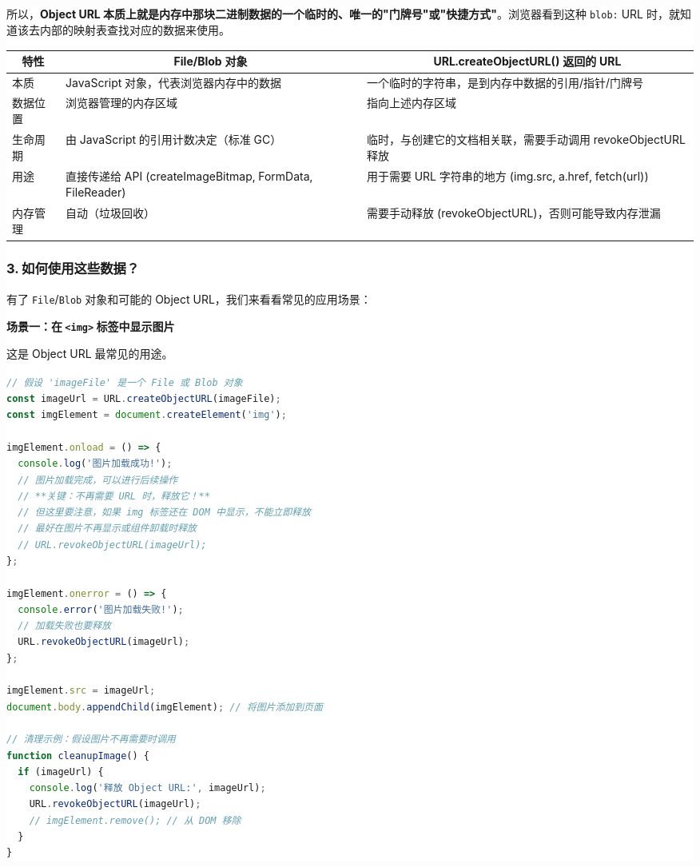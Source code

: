 所以，**Object URL 本质上就是内存中那块二进制数据的一个临时的、唯一的"门牌号"或"快捷方式"**。浏览器看到这种 `blob:` URL 时，就知道该去内部的映射表查找对应的数据来使用。

| 特性 | File/Blob 对象 | URL.createObjectURL() 返回的 URL |
| --- | --- | --- |
| 本质 | JavaScript 对象，代表浏览器内存中的数据 | 一个临时的字符串，是到内存中数据的引用/指针/门牌号 |
| 数据位置 | 浏览器管理的内存区域 | 指向上述内存区域 |
| 生命周期 | 由 JavaScript 的引用计数决定（标准 GC） | 临时，与创建它的文档相关联，需要手动调用 revokeObjectURL 释放 |
| 用途 | 直接传递给 API (createImageBitmap, FormData, FileReader) | 用于需要 URL 字符串的地方 (img.src, a.href, fetch(url)) |
| 内存管理 | 自动（垃圾回收） | 需要手动释放 (revokeObjectURL)，否则可能导致内存泄漏 |

### 3. 如何使用这些数据？

有了 `File`/`Blob` 对象和可能的 Object URL，我们来看看常见的应用场景：

**场景一：在 `<img>` 标签中显示图片**

这是 Object URL 最常见的用途。

```jsx
// 假设 'imageFile' 是一个 File 或 Blob 对象
const imageUrl = URL.createObjectURL(imageFile);
const imgElement = document.createElement('img');

imgElement.onload = () => {
  console.log('图片加载成功!');
  // 图片加载完成，可以进行后续操作
  // **关键：不再需要 URL 时，释放它！**
  // 但这里要注意，如果 img 标签还在 DOM 中显示，不能立即释放
  // 最好在图片不再显示或组件卸载时释放
  // URL.revokeObjectURL(imageUrl);
};

imgElement.onerror = () => {
  console.error('图片加载失败!');
  // 加载失败也要释放
  URL.revokeObjectURL(imageUrl);
};

imgElement.src = imageUrl;
document.body.appendChild(imgElement); // 将图片添加到页面

// 清理示例：假设图片不再需要时调用
function cleanupImage() {
  if (imageUrl) {
    console.log('释放 Object URL:', imageUrl);
    URL.revokeObjectURL(imageUrl);
    // imgElement.remove(); // 从 DOM 移除
  }
}

```
